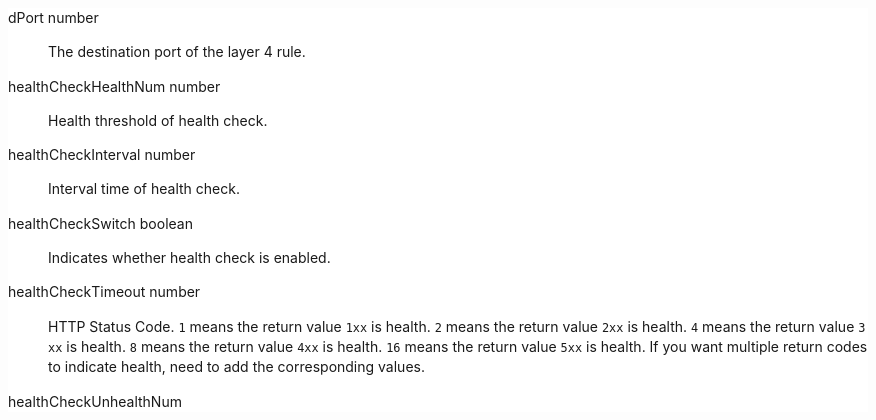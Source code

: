</div>

<div>
<pulumi-choosable type="language" values="javascript,typescript">
<dl class="resources-properties"><dt class="property-required"
            title="Required">
        <span id="dport_nodejs">
<a data-swiftype-name="resource-property" data-swiftype-type="text" href="#dport_nodejs" style="color: inherit; text-decoration: inherit;">d<wbr>Port</a>
</span>
        <span class="property-indicator"></span>
        <span class="property-type">number</span>
    </dt>
    <dd><p>The destination port of the layer 4 rule.</p>
</dd><dt class="property-required"
            title="Required">
        <span id="healthcheckhealthnum_nodejs">
<a data-swiftype-name="resource-property" data-swiftype-type="text" href="#healthcheckhealthnum_nodejs" style="color: inherit; text-decoration: inherit;">health<wbr>Check<wbr>Health<wbr>Num</a>
</span>
        <span class="property-indicator"></span>
        <span class="property-type">number</span>
    </dt>
    <dd><p>Health threshold of health check.</p>
</dd><dt class="property-required"
            title="Required">
        <span id="healthcheckinterval_nodejs">
<a data-swiftype-name="resource-property" data-swiftype-type="text" href="#healthcheckinterval_nodejs" style="color: inherit; text-decoration: inherit;">health<wbr>Check<wbr>Interval</a>
</span>
        <span class="property-indicator"></span>
        <span class="property-type">number</span>
    </dt>
    <dd><p>Interval time of health check.</p>
</dd><dt class="property-required"
            title="Required">
        <span id="healthcheckswitch_nodejs">
<a data-swiftype-name="resource-property" data-swiftype-type="text" href="#healthcheckswitch_nodejs" style="color: inherit; text-decoration: inherit;">health<wbr>Check<wbr>Switch</a>
</span>
        <span class="property-indicator"></span>
        <span class="property-type">boolean</span>
    </dt>
    <dd><p>Indicates whether health check is enabled.</p>
</dd><dt class="property-required"
            title="Required">
        <span id="healthchecktimeout_nodejs">
<a data-swiftype-name="resource-property" data-swiftype-type="text" href="#healthchecktimeout_nodejs" style="color: inherit; text-decoration: inherit;">health<wbr>Check<wbr>Timeout</a>
</span>
        <span class="property-indicator"></span>
        <span class="property-type">number</span>
    </dt>
    <dd><p>HTTP Status Code. <code>1</code> means the return value <code>1xx</code> is health. <code>2</code> means the return value <code>2xx</code> is health. <code>4</code> means the return value <code>3xx</code> is health. <code>8</code> means the return value <code>4xx</code> is health. <code>16</code> means the return value <code>5xx</code> is health. If you want multiple return codes to indicate health, need to add the corresponding values.</p>
</dd><dt class="property-required"
            title="Required">
        <span id="healthcheckunhealthnum_nodejs">
<a data-swiftype-name="resource-property" data-swiftype-type="text" href="#healthcheckunhealthnum_nodejs" style="color: inherit; text-decoration: inherit;">health<wbr>Check<wbr>Unhealth<wbr>Num</a>
</span>